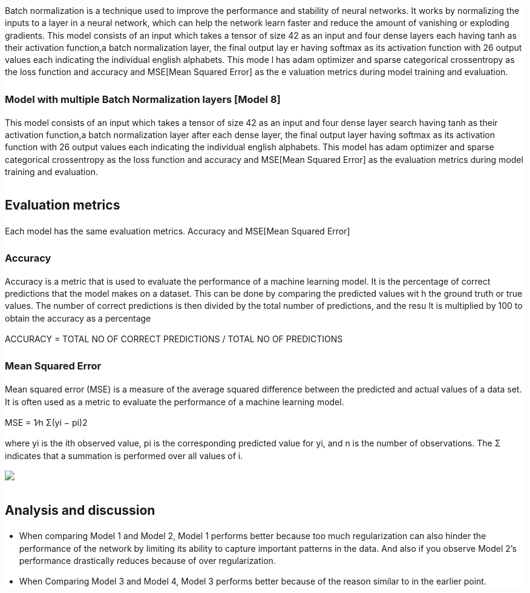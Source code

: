 Batch normalization is a technique used to improve the performance and stability of neural networks. It works by normalizing the inputs to a layer in a neural network, which can help the network learn faster and reduce the amount of vanishing or exploding gradients. This model consists of an input which takes a tensor of size 42 as an input and four dense layers each having tanh as their activation function,a batch normalization layer, the final output lay er having softmax as its activation function with 26 output values each indicating the individual english alphabets. This mode l has adam optimizer and sparse categorical crossentropy as the loss function and accuracy and MSE[Mean Squared Error] as the e valuation metrics during model training and evaluation.
### Model with multiple Batch Normalization layers [Model 8]
This model consists of an input which takes a tensor of size 42 as an input and four dense layer search having tanh as their activation function,a batch normalization layer after each dense layer, the final output layer having softmax as its activation function with 26 output values each indicating the individual english alphabets. This model has adam optimizer and sparse categorical crossentropy as the loss function and accuracy and MSE[Mean Squared Error] as the evaluation metrics during model training and evaluation.

## Evaluation metrics
Each model has the same evaluation metrics. Accuracy and MSE[Mean Squared Error]

### Accuracy
Accuracy is a metric that is used to evaluate the performance of a machine learning model. It is the percentage of correct predictions that the model makes on a dataset. This can be done by comparing the predicted values wit h the ground truth or true values. The number of correct predictions is then divided by the total number of predictions, and the resu lt is multiplied by 100 to obtain the accuracy as a percentage

ACCURACY = TOTAL NO OF CORRECT PREDICTIONS / TOTAL NO OF PREDICTIONS

### Mean Squared Error

Mean squared error (MSE) is a measure of the average squared difference between the predicted and actual values of a data set. It is often used as a metric to evaluate the performance of a machine learning model.

MSE = 1⁄n Σ(yi − pi)2


where yi is the ith observed value, pi is the corresponding predicted value for yi, and n is the number of observations. The Σ indicates that a summation is performed over all values of i.

![](/asl.png)

## Analysis and discussion

* When comparing Model 1 and Model 2, Model 1 performs better because too much regularization can also hinder the performance of the network by limiting its ability to capture important patterns in the data. And also if you observe Model 2’s performance drastically reduces because of over regularization.

* When Comparing Model 3 and Model 4, Model 3 performs better because of the reason similar to in the earlier point.
